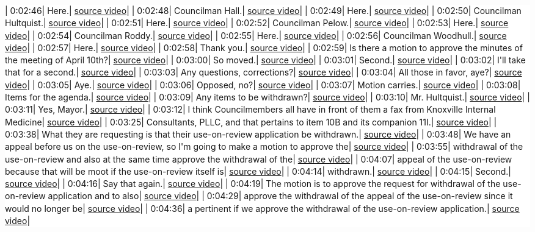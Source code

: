 | 0:02:46| Here.| [source video](https://archive.org/details/citycouncil070424?start=166)|
| 0:02:48| Councilman Hall.| [source video](https://archive.org/details/citycouncil070424?start=168)|
| 0:02:49| Here.| [source video](https://archive.org/details/citycouncil070424?start=169)|
| 0:02:50| Councilman Hultquist.| [source video](https://archive.org/details/citycouncil070424?start=170)|
| 0:02:51| Here.| [source video](https://archive.org/details/citycouncil070424?start=171)|
| 0:02:52| Councilman Pelow.| [source video](https://archive.org/details/citycouncil070424?start=172)|
| 0:02:53| Here.| [source video](https://archive.org/details/citycouncil070424?start=173)|
| 0:02:54| Councilman Roddy.| [source video](https://archive.org/details/citycouncil070424?start=174)|
| 0:02:55| Here.| [source video](https://archive.org/details/citycouncil070424?start=175)|
| 0:02:56| Councilman Woodhull.| [source video](https://archive.org/details/citycouncil070424?start=176)|
| 0:02:57| Here.| [source video](https://archive.org/details/citycouncil070424?start=177)|
| 0:02:58| Thank you.| [source video](https://archive.org/details/citycouncil070424?start=178)|
| 0:02:59| Is there a motion to approve the minutes of the meeting of April 10th?| [source video](https://archive.org/details/citycouncil070424?start=179)|
| 0:03:00| So moved.| [source video](https://archive.org/details/citycouncil070424?start=180)|
| 0:03:01| Second.| [source video](https://archive.org/details/citycouncil070424?start=181)|
| 0:03:02| I'll take that for a second.| [source video](https://archive.org/details/citycouncil070424?start=182)|
| 0:03:03| Any questions, corrections?| [source video](https://archive.org/details/citycouncil070424?start=183)|
| 0:03:04| All those in favor, aye?| [source video](https://archive.org/details/citycouncil070424?start=184)|
| 0:03:05| Aye.| [source video](https://archive.org/details/citycouncil070424?start=185)|
| 0:03:06| Opposed, no?| [source video](https://archive.org/details/citycouncil070424?start=186)|
| 0:03:07| Motion carries.| [source video](https://archive.org/details/citycouncil070424?start=187)|
| 0:03:08| Items for the agenda.| [source video](https://archive.org/details/citycouncil070424?start=188)|
| 0:03:09| Any items to be withdrawn?| [source video](https://archive.org/details/citycouncil070424?start=189)|
| 0:03:10| Mr. Hultquist.| [source video](https://archive.org/details/citycouncil070424?start=190)|
| 0:03:11| Yes, Mayor.| [source video](https://archive.org/details/citycouncil070424?start=191)|
| 0:03:12| I think Councilmembers all have in front of them a fax from Knoxville Internal Medicine| [source video](https://archive.org/details/citycouncil070424?start=192)|
| 0:03:25| Consultants, PLLC, and that pertains to item 10B and its companion 11I.| [source video](https://archive.org/details/citycouncil070424?start=205)|
| 0:03:38| What they are requesting is that their use-on-review application be withdrawn.| [source video](https://archive.org/details/citycouncil070424?start=218)|
| 0:03:48| We have an appeal before us on the use-on-review, so I'm going to make a motion to approve the| [source video](https://archive.org/details/citycouncil070424?start=228)|
| 0:03:55| withdrawal of the use-on-review and also at the same time approve the withdrawal of the| [source video](https://archive.org/details/citycouncil070424?start=235)|
| 0:04:07| appeal of the use-on-review because that will be moot if the use-on-review itself is| [source video](https://archive.org/details/citycouncil070424?start=247)|
| 0:04:14| withdrawn.| [source video](https://archive.org/details/citycouncil070424?start=254)|
| 0:04:15| Second.| [source video](https://archive.org/details/citycouncil070424?start=255)|
| 0:04:16| Say that again.| [source video](https://archive.org/details/citycouncil070424?start=256)|
| 0:04:19| The motion is to approve the request for withdrawal of the use-on-review application and to also| [source video](https://archive.org/details/citycouncil070424?start=259)|
| 0:04:29| approve the withdrawal of the appeal of the use-on-review since it would no longer be| [source video](https://archive.org/details/citycouncil070424?start=269)|
| 0:04:36| a pertinent if we approve the withdrawal of the use-on-review application.| [source video](https://archive.org/details/citycouncil070424?start=276)|